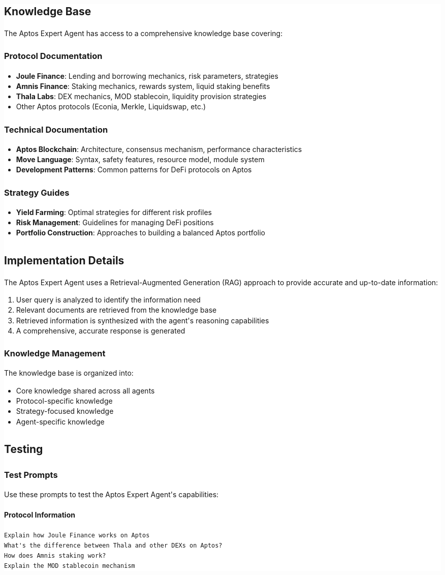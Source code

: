 ## Knowledge Base

The Aptos Expert Agent has access to a comprehensive knowledge base covering:

### Protocol Documentation

- **Joule Finance**: Lending and borrowing mechanics, risk parameters, strategies
- **Amnis Finance**: Staking mechanics, rewards system, liquid staking benefits
- **Thala Labs**: DEX mechanics, MOD stablecoin, liquidity provision strategies
- Other Aptos protocols (Econia, Merkle, Liquidswap, etc.)

### Technical Documentation

- **Aptos Blockchain**: Architecture, consensus mechanism, performance characteristics
- **Move Language**: Syntax, safety features, resource model, module system
- **Development Patterns**: Common patterns for DeFi protocols on Aptos

### Strategy Guides

- **Yield Farming**: Optimal strategies for different risk profiles
- **Risk Management**: Guidelines for managing DeFi positions
- **Portfolio Construction**: Approaches to building a balanced Aptos portfolio

## Implementation Details

The Aptos Expert Agent uses a Retrieval-Augmented Generation (RAG) approach to provide accurate and up-to-date information:

1. User query is analyzed to identify the information need
2. Relevant documents are retrieved from the knowledge base
3. Retrieved information is synthesized with the agent's reasoning capabilities
4. A comprehensive, accurate response is generated

### Knowledge Management

The knowledge base is organized into:
- Core knowledge shared across all agents
- Protocol-specific knowledge
- Strategy-focused knowledge
- Agent-specific knowledge

## Testing

### Test Prompts

Use these prompts to test the Aptos Expert Agent's capabilities:

#### Protocol Information

```
Explain how Joule Finance works on Aptos
What's the difference between Thala and other DEXs on Aptos?
How does Amnis staking work?
Explain the MOD stablecoin mechanism
```

